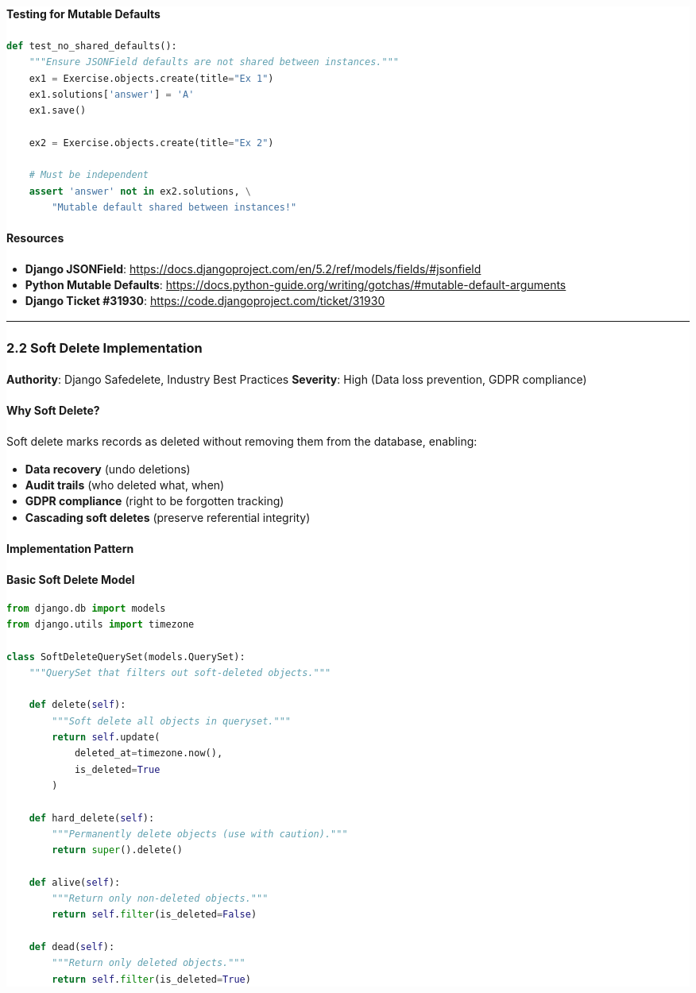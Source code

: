 #### Testing for Mutable Defaults

```python
def test_no_shared_defaults():
    """Ensure JSONField defaults are not shared between instances."""
    ex1 = Exercise.objects.create(title="Ex 1")
    ex1.solutions['answer'] = 'A'
    ex1.save()

    ex2 = Exercise.objects.create(title="Ex 2")

    # Must be independent
    assert 'answer' not in ex2.solutions, \
        "Mutable default shared between instances!"
```

#### Resources

- **Django JSONField**: https://docs.djangoproject.com/en/5.2/ref/models/fields/#jsonfield
- **Python Mutable Defaults**: https://docs.python-guide.org/writing/gotchas/#mutable-default-arguments
- **Django Ticket #31930**: https://code.djangoproject.com/ticket/31930

---

### 2.2 Soft Delete Implementation

**Authority**: Django Safedelete, Industry Best Practices
**Severity**: High (Data loss prevention, GDPR compliance)

#### Why Soft Delete?

Soft delete marks records as deleted without removing them from the database, enabling:

- **Data recovery** (undo deletions)
- **Audit trails** (who deleted what, when)
- **GDPR compliance** (right to be forgotten tracking)
- **Cascading soft deletes** (preserve referential integrity)

#### Implementation Pattern

**Basic Soft Delete Model**
```python
from django.db import models
from django.utils import timezone

class SoftDeleteQuerySet(models.QuerySet):
    """QuerySet that filters out soft-deleted objects."""

    def delete(self):
        """Soft delete all objects in queryset."""
        return self.update(
            deleted_at=timezone.now(),
            is_deleted=True
        )

    def hard_delete(self):
        """Permanently delete objects (use with caution)."""
        return super().delete()

    def alive(self):
        """Return only non-deleted objects."""
        return self.filter(is_deleted=False)

    def dead(self):
        """Return only deleted objects."""
        return self.filter(is_deleted=True)
```